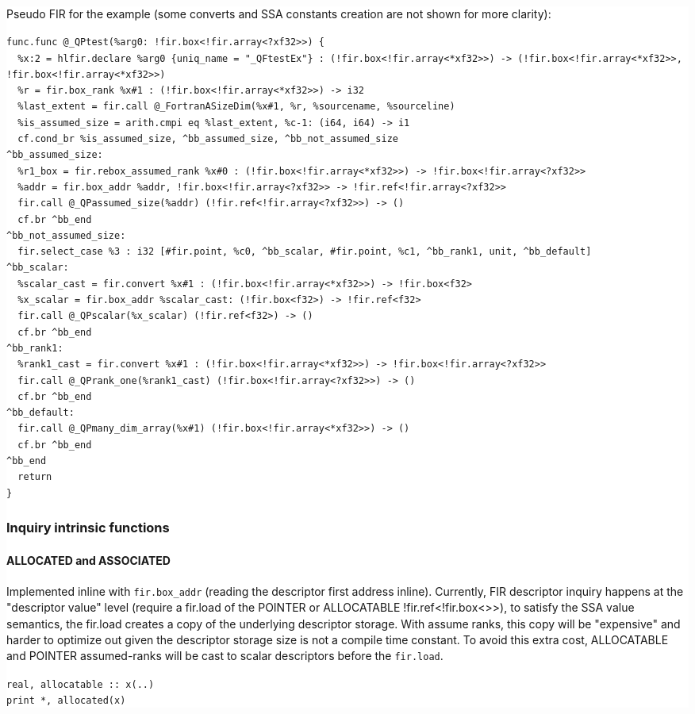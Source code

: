 Pseudo FIR for the example (some converts and SSA constants creation are not shown for more clarity):

```
func.func @_QPtest(%arg0: !fir.box<!fir.array<?xf32>>) {
  %x:2 = hlfir.declare %arg0 {uniq_name = "_QFtestEx"} : (!fir.box<!fir.array<*xf32>>) -> (!fir.box<!fir.array<*xf32>>, !fir.box<!fir.array<*xf32>>)
  %r = fir.box_rank %x#1 : (!fir.box<!fir.array<*xf32>>) -> i32
  %last_extent = fir.call @_FortranASizeDim(%x#1, %r, %sourcename, %sourceline)
  %is_assumed_size = arith.cmpi eq %last_extent, %c-1: (i64, i64) -> i1
  cf.cond_br %is_assumed_size, ^bb_assumed_size, ^bb_not_assumed_size
^bb_assumed_size:
  %r1_box = fir.rebox_assumed_rank %x#0 : (!fir.box<!fir.array<*xf32>>) -> !fir.box<!fir.array<?xf32>>
  %addr = fir.box_addr %addr, !fir.box<!fir.array<?xf32>> -> !fir.ref<!fir.array<?xf32>>
  fir.call @_QPassumed_size(%addr) (!fir.ref<!fir.array<?xf32>>) -> ()
  cf.br ^bb_end
^bb_not_assumed_size:
  fir.select_case %3 : i32 [#fir.point, %c0, ^bb_scalar, #fir.point, %c1, ^bb_rank1, unit, ^bb_default]
^bb_scalar:
  %scalar_cast = fir.convert %x#1 : (!fir.box<!fir.array<*xf32>>) -> !fir.box<f32>
  %x_scalar = fir.box_addr %scalar_cast: (!fir.box<f32>) -> !fir.ref<f32>
  fir.call @_QPscalar(%x_scalar) (!fir.ref<f32>) -> ()
  cf.br ^bb_end
^bb_rank1:
  %rank1_cast = fir.convert %x#1 : (!fir.box<!fir.array<*xf32>>) -> !fir.box<!fir.array<?xf32>>
  fir.call @_QPrank_one(%rank1_cast) (!fir.box<!fir.array<?xf32>>) -> ()
  cf.br ^bb_end
^bb_default:
  fir.call @_QPmany_dim_array(%x#1) (!fir.box<!fir.array<*xf32>>) -> ()
  cf.br ^bb_end
^bb_end
  return
}
```

### Inquiry intrinsic functions
#### ALLOCATED and ASSOCIATED
Implemented inline with `fir.box_addr` (reading the descriptor first address
inline). Currently, FIR descriptor inquiry happens at the "descriptor value"
level (require a fir.load of the POINTER or ALLOCATABLE !fir.ref<!fir.box<>>),
to satisfy the SSA value semantics, the fir.load creates a copy of the
underlying descriptor storage. With assume ranks, this copy will be "expensive"
and harder to optimize out given the descriptor storage size is not a compile
time constant. To avoid this extra cost, ALLOCATABLE and POINTER assumed-ranks
will be cast to scalar descriptors before the `fir.load`.

```Fortran
real, allocatable :: x(..)
print *, allocated(x)
```
